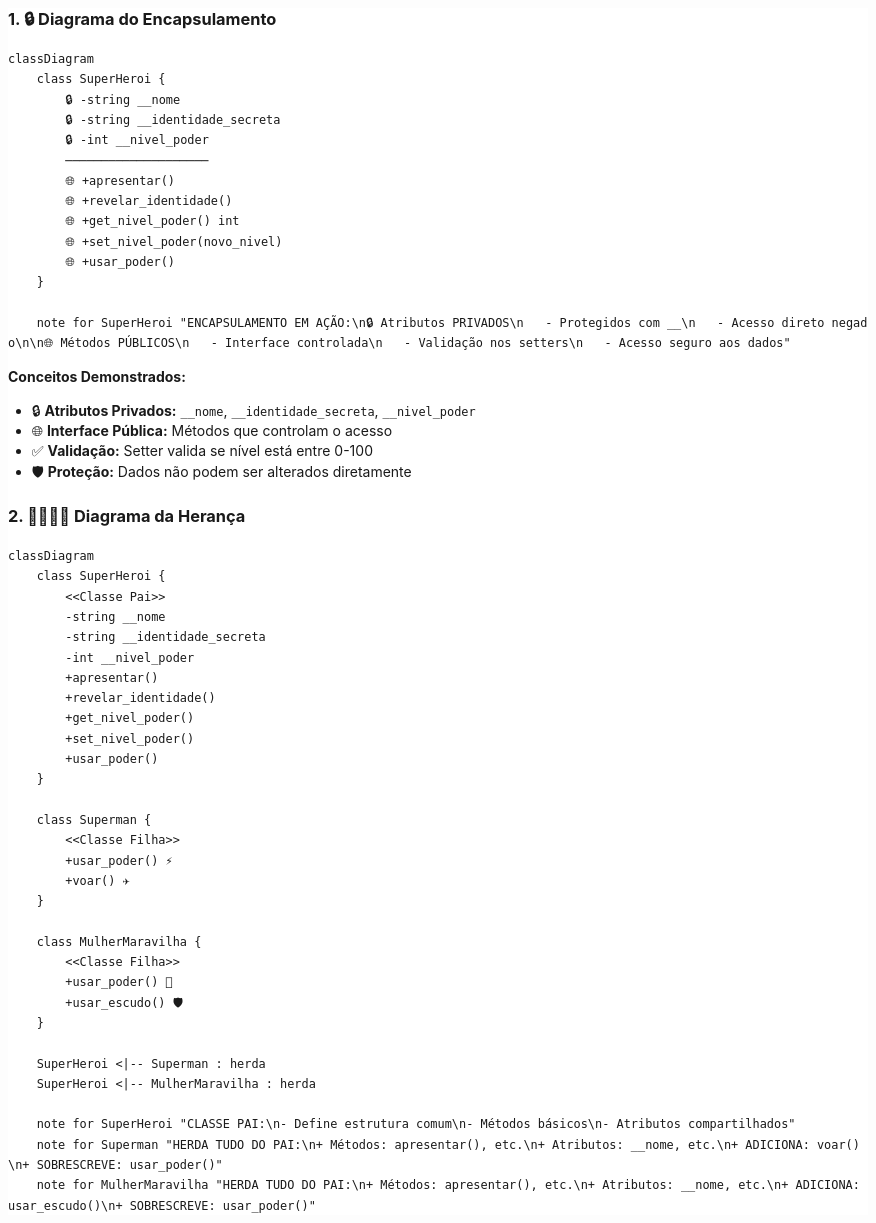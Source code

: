 ### 1. 🔒 Diagrama do Encapsulamento

```mermaid
classDiagram
    class SuperHeroi {
        🔒 -string __nome
        🔒 -string __identidade_secreta  
        🔒 -int __nivel_poder
        ────────────────────
        🌐 +apresentar()
        🌐 +revelar_identidade()
        🌐 +get_nivel_poder() int
        🌐 +set_nivel_poder(novo_nivel)
        🌐 +usar_poder()
    }
    
    note for SuperHeroi "ENCAPSULAMENTO EM AÇÃO:\n🔒 Atributos PRIVADOS\n   - Protegidos com __\n   - Acesso direto negado\n\n🌐 Métodos PÚBLICOS\n   - Interface controlada\n   - Validação nos setters\n   - Acesso seguro aos dados"
```

**Conceitos Demonstrados:**
- 🔒 **Atributos Privados:** `__nome`, `__identidade_secreta`, `__nivel_poder`
- 🌐 **Interface Pública:** Métodos que controlam o acesso
- ✅ **Validação:** Setter valida se nível está entre 0-100
- 🛡️ **Proteção:** Dados não podem ser alterados diretamente

### 2. 👨‍👩‍👧‍👦 Diagrama da Herança

```mermaid
classDiagram
    class SuperHeroi {
        <<Classe Pai>>
        -string __nome
        -string __identidade_secreta
        -int __nivel_poder
        +apresentar()
        +revelar_identidade()
        +get_nivel_poder()
        +set_nivel_poder()
        +usar_poder()
    }
    
    class Superman {
        <<Classe Filha>>
        +usar_poder() ⚡
        +voar() ✈️
    }
    
    class MulherMaravilha {
        <<Classe Filha>>
        +usar_poder() 🏹
        +usar_escudo() 🛡️
    }
    
    SuperHeroi <|-- Superman : herda
    SuperHeroi <|-- MulherMaravilha : herda
    
    note for SuperHeroi "CLASSE PAI:\n- Define estrutura comum\n- Métodos básicos\n- Atributos compartilhados"
    note for Superman "HERDA TUDO DO PAI:\n+ Métodos: apresentar(), etc.\n+ Atributos: __nome, etc.\n+ ADICIONA: voar()\n+ SOBRESCREVE: usar_poder()"
    note for MulherMaravilha "HERDA TUDO DO PAI:\n+ Métodos: apresentar(), etc.\n+ Atributos: __nome, etc.\n+ ADICIONA: usar_escudo()\n+ SOBRESCREVE: usar_poder()"
```